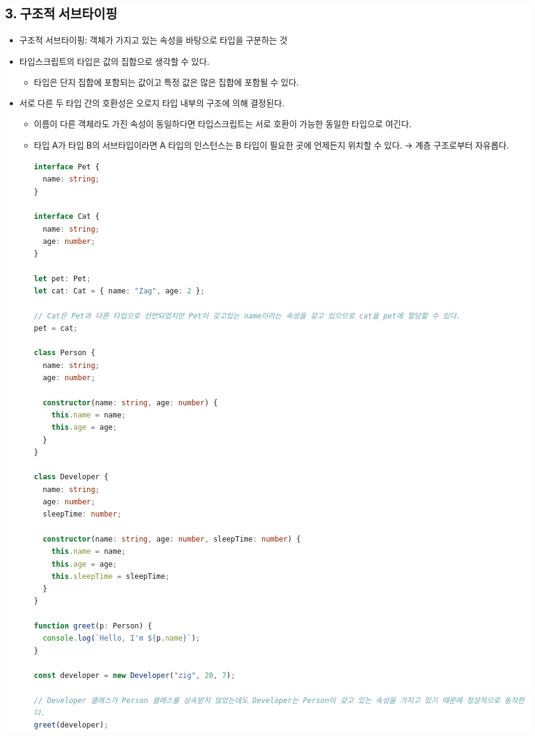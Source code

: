 ## 3. 구조적 서브타이핑

- 구조적 서브타이핑: 객체가 가지고 있는 속성을 바탕으로 타입을 구분하는 것
- 타입스크립트의 타입은 값의 집합으로 생각할 수 있다.
  - 타입은 단지 집합에 포함되는 값이고 특정 값은 많은 집합에 포함될 수 있다.
- 서로 다른 두 타입 간의 호환성은 오로지 타입 내부의 구조에 의해 결정된다.

  - 이름이 다른 객체라도 가진 속성이 동일하다면 타입스크립트는 서로 호환이 가능한 동일한 타입으로 여긴다.
  - 타입 A가 타입 B의 서브타입이라면 A 타입의 인스턴스는 B 타입이 필요한 곳에 언제든지 위치할 수 있다. → 계층 구조로부터 자유롭다.

    ```ts
    interface Pet {
      name: string;
    }

    interface Cat {
      name: string;
      age: number;
    }

    let pet: Pet;
    let cat: Cat = { name: "Zag", age: 2 };

    // Cat은 Pet과 다른 타입으로 선언되었지만 Pet이 갖고있는 name이라는 속성을 갖고 있으므로 cat을 pet에 할당할 수 있다.
    pet = cat;

    class Person {
      name: string;
      age: number;

      constructor(name: string, age: number) {
        this.name = name;
        this.age = age;
      }
    }

    class Developer {
      name: string;
      age: number;
      sleepTime: number;

      constructor(name: string, age: number, sleepTime: number) {
        this.name = name;
        this.age = age;
        this.sleepTime = sleepTime;
      }
    }

    function greet(p: Person) {
      console.log(`Hello, I'm ${p.name}`);
    }

    const developer = new Developer("zig", 20, 7);

    // Developer 클래스가 Person 클래스를 상속받지 않았는데도 Developer는 Person이 갖고 있는 속성을 가지고 있기 때문에 정상적으로 동작한다.
    greet(developer);
    ```
